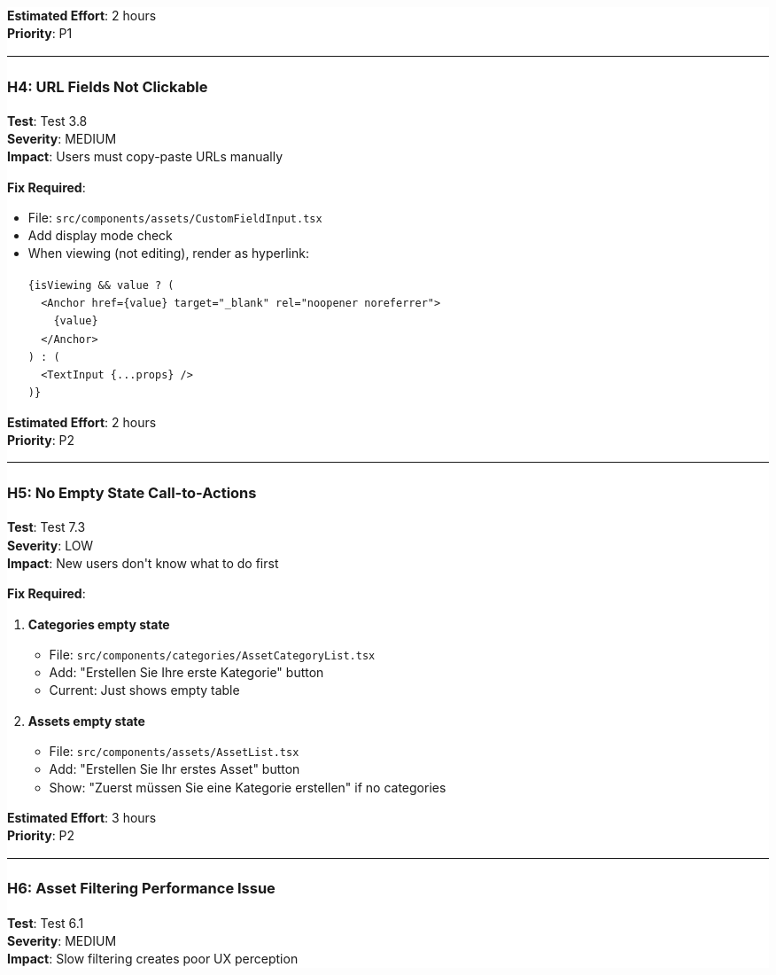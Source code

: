 **Estimated Effort**: 2 hours  
**Priority**: P1

---

### H4: URL Fields Not Clickable
**Test**: Test 3.8  
**Severity**: MEDIUM  
**Impact**: Users must copy-paste URLs manually

**Fix Required**:
- File: `src/components/assets/CustomFieldInput.tsx`
- Add display mode check
- When viewing (not editing), render as hyperlink:
  ```tsx
  {isViewing && value ? (
    <Anchor href={value} target="_blank" rel="noopener noreferrer">
      {value}
    </Anchor>
  ) : (
    <TextInput {...props} />
  )}
  ```

**Estimated Effort**: 2 hours  
**Priority**: P2

---

### H5: No Empty State Call-to-Actions
**Test**: Test 7.3  
**Severity**: LOW  
**Impact**: New users don't know what to do first

**Fix Required**:
1. **Categories empty state**
   - File: `src/components/categories/AssetCategoryList.tsx`
   - Add: "Erstellen Sie Ihre erste Kategorie" button
   - Current: Just shows empty table

2. **Assets empty state**
   - File: `src/components/assets/AssetList.tsx`
   - Add: "Erstellen Sie Ihr erstes Asset" button
   - Show: "Zuerst müssen Sie eine Kategorie erstellen" if no categories

**Estimated Effort**: 3 hours  
**Priority**: P2

---

### H6: Asset Filtering Performance Issue
**Test**: Test 6.1  
**Severity**: MEDIUM  
**Impact**: Slow filtering creates poor UX perception
